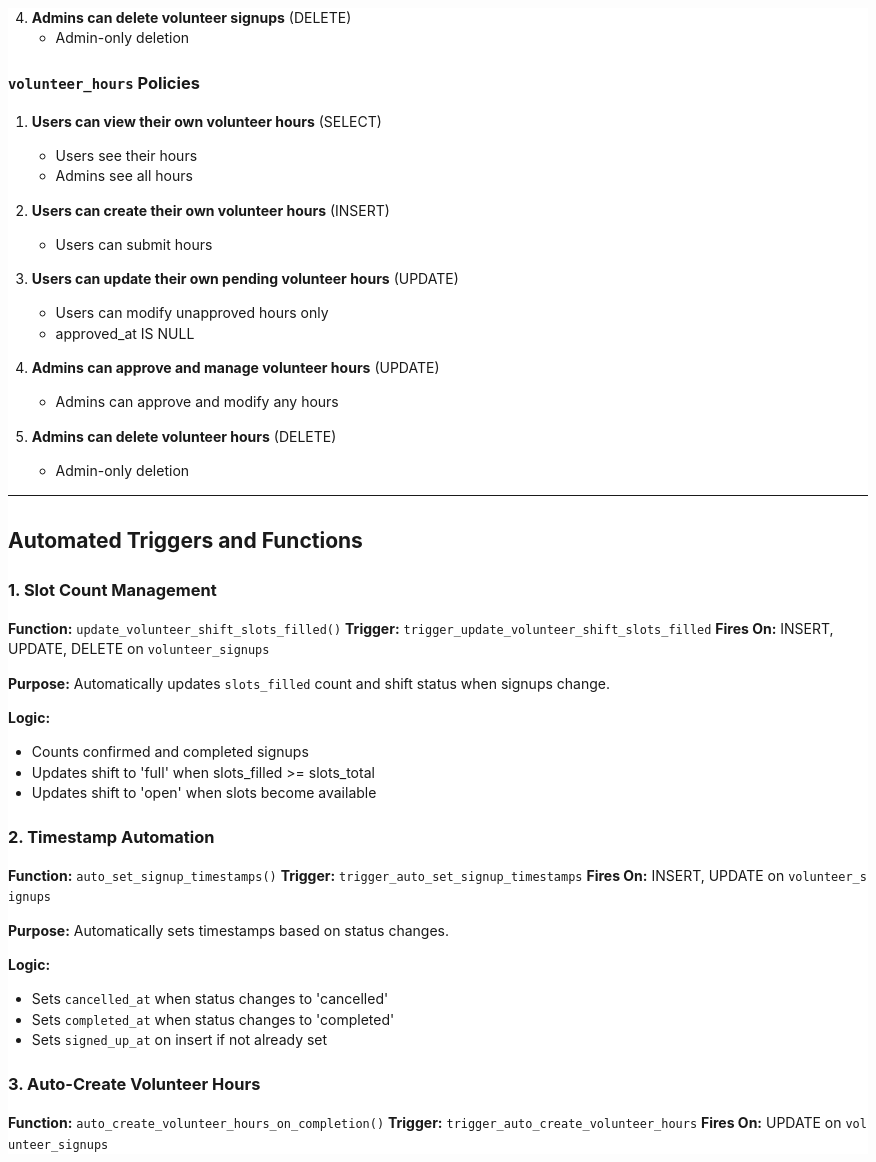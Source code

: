 4. **Admins can delete volunteer signups** (DELETE)
   - Admin-only deletion

### `volunteer_hours` Policies

1. **Users can view their own volunteer hours** (SELECT)
   - Users see their hours
   - Admins see all hours

2. **Users can create their own volunteer hours** (INSERT)
   - Users can submit hours

3. **Users can update their own pending volunteer hours** (UPDATE)
   - Users can modify unapproved hours only
   - approved_at IS NULL

4. **Admins can approve and manage volunteer hours** (UPDATE)
   - Admins can approve and modify any hours

5. **Admins can delete volunteer hours** (DELETE)
   - Admin-only deletion

---

## Automated Triggers and Functions

### 1. Slot Count Management

**Function:** `update_volunteer_shift_slots_filled()`
**Trigger:** `trigger_update_volunteer_shift_slots_filled`
**Fires On:** INSERT, UPDATE, DELETE on `volunteer_signups`

**Purpose:** Automatically updates `slots_filled` count and shift status when signups change.

**Logic:**
- Counts confirmed and completed signups
- Updates shift to 'full' when slots_filled >= slots_total
- Updates shift to 'open' when slots become available

### 2. Timestamp Automation

**Function:** `auto_set_signup_timestamps()`
**Trigger:** `trigger_auto_set_signup_timestamps`
**Fires On:** INSERT, UPDATE on `volunteer_signups`

**Purpose:** Automatically sets timestamps based on status changes.

**Logic:**
- Sets `cancelled_at` when status changes to 'cancelled'
- Sets `completed_at` when status changes to 'completed'
- Sets `signed_up_at` on insert if not already set

### 3. Auto-Create Volunteer Hours

**Function:** `auto_create_volunteer_hours_on_completion()`
**Trigger:** `trigger_auto_create_volunteer_hours`
**Fires On:** UPDATE on `volunteer_signups`
